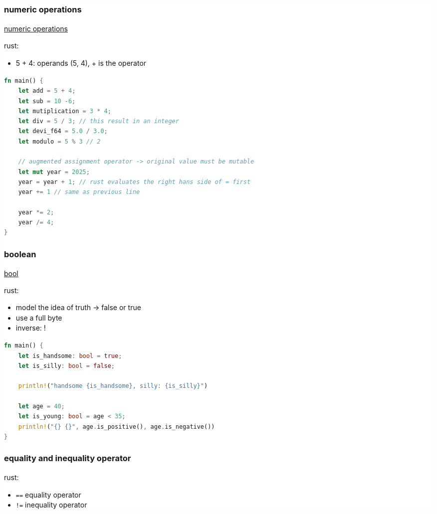 ### numeric operations

[numeric operations](https://doc.rust-lang.org/book/ch03-02-data-types.html#numeric-operations)

rust:
- 5 + 4: operands (5, 4), + is the operator

```rust
fn main() {
    let add = 5 + 4;
    let sub = 10 -6;
    let mutiplication = 3 * 4;
    let div = 5 / 3; // this result in an integer
    let devi_f64 = 5.0 / 3.0;
    let modulo = 5 % 3 // 2

    // augmented assignment operator -> original value must be mutable
    let mut year = 2025;
    year = year + 1; // rust evaluates the right hans side of = first
    year += 1 // same as previous line

    year *= 2;
    year /= 4;
}
```

### boolean

[bool](https://doc.rust-lang.org/book/ch03-02-data-types.html#the-boolean-type)

rust:
- model the idea of truth -> false or true
- use a full byte
- inverse: !

```rust
fn main() {
    let is_handsome: bool = true;
    let is_silly: bool = false;

    println!("handsome {is_handsome}, silly: {is_silly}")

    let age = 40;
    let is_young: bool = age < 35;
    println!("{} {}", age.is_positive(), age.is_negative())
}
```

### equality and inequality operator

rust:
- `==` equality operator
- `!=` inequality operator
